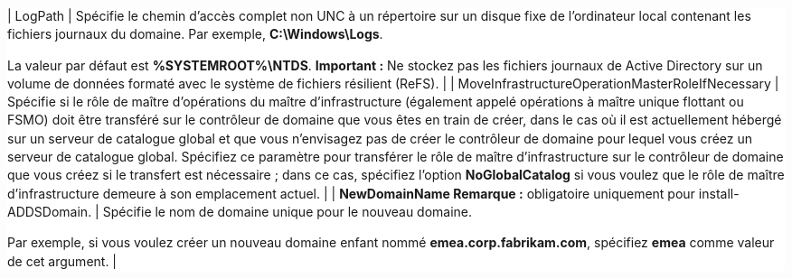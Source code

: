 |                                                                                                             LogPath <string>                                                                                                             |                                                                                                                                                                                                                                                                                                                                                                                                                                                                                                                                            Spécifie le chemin d’accès complet non UNC à un répertoire sur un disque fixe de l’ordinateur local contenant les fichiers journaux du domaine. Par exemple, **C:\Windows\Logs**.<p>La valeur par défaut est **%SYSTEMROOT%\NTDS**. **Important :** Ne stockez pas les fichiers journaux de Active Directory sur un volume de données formaté avec le système de fichiers résilient (ReFS).                                                                                                                                                                                                                                                                                                                                                                                                                                                                                                                                            |
|                                                                                             MoveInfrastructureOperationMasterRoleIfNecessary                                                                                             |                                                                                                                                                                                                                                                                                                                                                                                                  Spécifie si le rôle de maître d’opérations du maître d’infrastructure (également appelé opérations à maître unique flottant ou FSMO) doit être transféré sur le contrôleur de domaine que vous êtes en train de créer, dans le cas où il est actuellement hébergé sur un serveur de catalogue global et que vous n’envisagez pas de créer le contrôleur de domaine pour lequel vous créez un serveur de catalogue global. Spécifiez ce paramètre pour transférer le rôle de maître d’infrastructure sur le contrôleur de domaine que vous créez si le transfert est nécessaire ; dans ce cas, spécifiez l’option **NoGlobalCatalog** si vous voulez que le rôle de maître d’infrastructure demeure à son emplacement actuel.                                                                                                                                                                                                                                                                                                                                                                                                  |
|                                                                                **NewDomainName <string>** **Remarque :** obligatoire uniquement pour install-ADDSDomain.                                                                                |                                                                                                                                                                                                                                                                                                                                                                                                                                                                                                                                                                                                           Spécifie le nom de domaine unique pour le nouveau domaine.<p>Par exemple, si vous voulez créer un nouveau domaine enfant nommé **emea.corp.fabrikam.com**, spécifiez **emea** comme valeur de cet argument.                                                                                                                                                                                                                                                                                                                                                                                                                                                                                                                                                                                                           |